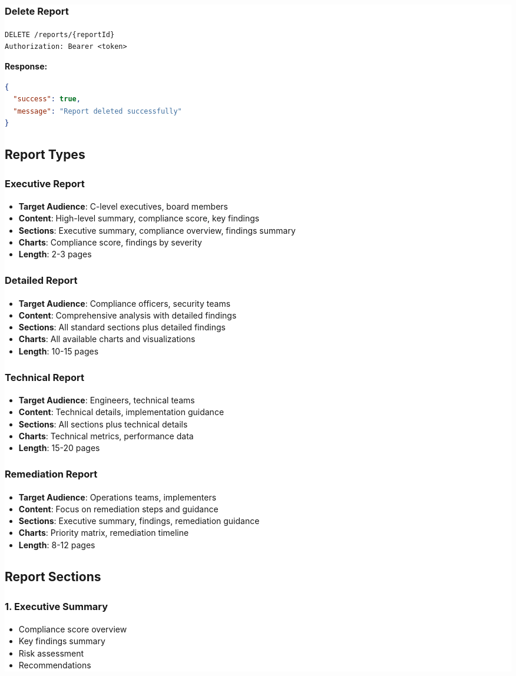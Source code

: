 ### Delete Report
```http
DELETE /reports/{reportId}
Authorization: Bearer <token>
```

**Response:**
```json
{
  "success": true,
  "message": "Report deleted successfully"
}
```

## Report Types

### Executive Report
- **Target Audience**: C-level executives, board members
- **Content**: High-level summary, compliance score, key findings
- **Sections**: Executive summary, compliance overview, findings summary
- **Charts**: Compliance score, findings by severity
- **Length**: 2-3 pages

### Detailed Report
- **Target Audience**: Compliance officers, security teams
- **Content**: Comprehensive analysis with detailed findings
- **Sections**: All standard sections plus detailed findings
- **Charts**: All available charts and visualizations
- **Length**: 10-15 pages

### Technical Report
- **Target Audience**: Engineers, technical teams
- **Content**: Technical details, implementation guidance
- **Sections**: All sections plus technical details
- **Charts**: Technical metrics, performance data
- **Length**: 15-20 pages

### Remediation Report
- **Target Audience**: Operations teams, implementers
- **Content**: Focus on remediation steps and guidance
- **Sections**: Executive summary, findings, remediation guidance
- **Charts**: Priority matrix, remediation timeline
- **Length**: 8-12 pages

## Report Sections

### 1. Executive Summary
- Compliance score overview
- Key findings summary
- Risk assessment
- Recommendations
